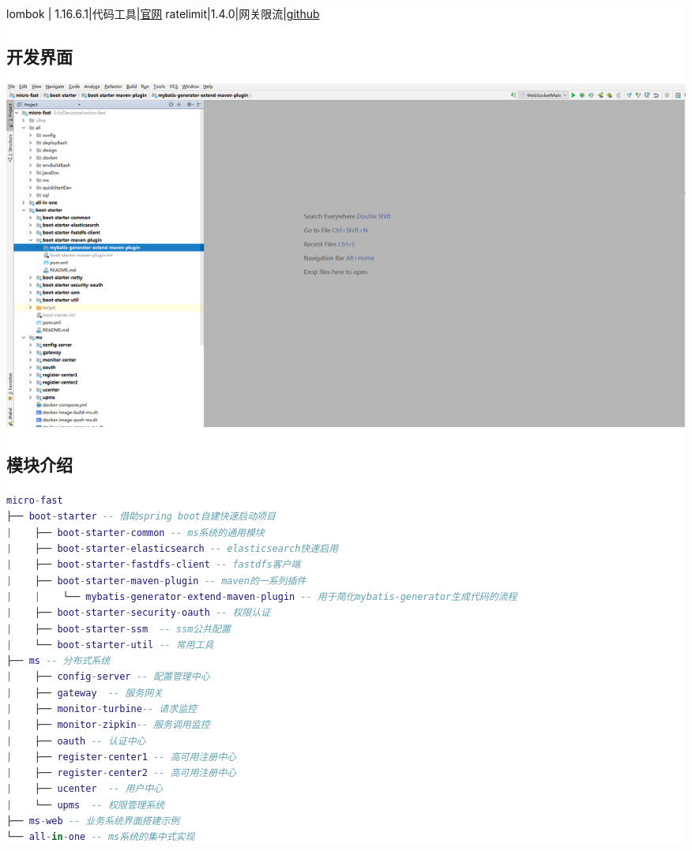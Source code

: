 lombok | 1.16.6.1|代码工具|[官网](https://projectlombok.org/features/all)
ratelimit|1.4.0|网关限流|[github](https://github.com/marcosbarbero/spring-cloud-zuul-ratelimit)
## 开发界面
![](./all/ms/idea.png)
## 模块介绍
``` lua
micro-fast
├── boot-starter -- 借助spring boot自建快速启动项目
|    ├── boot-starter-common -- ms系统的通用模块
|    ├── boot-starter-elasticsearch -- elasticsearch快速启用
|    ├── boot-starter-fastdfs-client -- fastdfs客户端
|    ├── boot-starter-maven-plugin -- maven的一系列插件
|    |    └── mybatis-generator-extend-maven-plugin -- 用于简化mybatis-generator生成代码的流程
|    ├── boot-starter-security-oauth -- 权限认证　
|    ├── boot-starter-ssm  -- ssm公共配置
|    └── boot-starter-util -- 常用工具
├── ms -- 分布式系统
|    ├── config-server -- 配置管理中心
|    ├── gateway  -- 服务网关
|    ├── monitor-turbine-- 请求监控
|    ├── monitor-zipkin-- 服务调用监控
|    ├── oauth -- 认证中心
|    ├── register-center1 -- 高可用注册中心
|    ├── register-center2 -- 高可用注册中心
|    ├── ucenter  -- 用户中心
|    └── upms  -- 权限管理系统
├── ms-web -- 业务系统界面搭建示例
└── all-in-one -- ms系统的集中式实现
```
